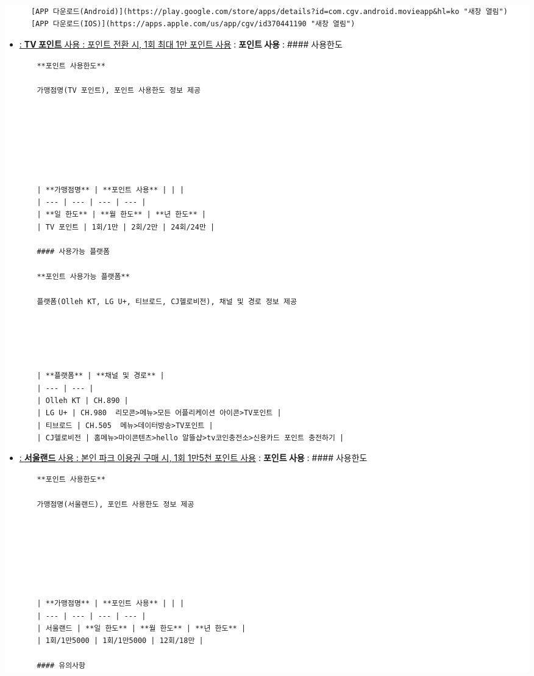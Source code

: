           [APP 다운로드(Android)](https://play.google.com/store/apps/details?id=com.cgv.android.movieapp&hl=ko "새창 열림")
          [APP 다운로드(IOS)](https://apps.apple.com/us/app/cgv/id370441190 "새창 열림")
* [: **TV 포인트** 사용 : 포인트 전환 시, 1회 최대 1만 포인트 사용](# "상세보기")
  :   **포인트 사용**
      :   #### 사용한도

          **포인트 사용한도**

          가맹점명(TV 포인트), 포인트 사용한도 정보 제공







          | **가맹점명** | **포인트 사용** | | |
          | --- | --- | --- | --- |
          | **일 한도** | **월 한도** | **년 한도** |
          | TV 포인트 | 1회/1만 | 2회/2만 | 24회/24만 |

          #### 사용가능 플랫폼

          **포인트 사용가능 플랫폼**

          플랫폼(Olleh KT, LG U+, 티브로드, CJ헬로비전), 채널 및 경로 정보 제공





          | **플랫폼** | **채널 및 경로** |
          | --- | --- |
          | Olleh KT | CH.890 |
          | LG U+ | CH.980  리모콘>메뉴>모든 어플리케이션 아이콘>TV포인트 |
          | 티브로드 | CH.505  메뉴>데이터방송>TV포인트 |
          | CJ헬로비전 | 홈메뉴>마이콘텐츠>hello 알뜰샵>tv코인충전소>신용카드 포인트 충전하기 |
* [: **서울랜드** 사용 : 본인 파크 이용권 구매 시, 1회 1만5천 포인트 사용](# "상세보기")
  :   **포인트 사용**
      :   #### 사용한도

          **포인트 사용한도**

          가맹점명(서울랜드), 포인트 사용한도 정보 제공







          | **가맹점명** | **포인트 사용** | | |
          | --- | --- | --- | --- |
          | 서울랜드 | **일 한도** | **월 한도** | **년 한도** |
          | 1회/1만5000 | 1회/1만5000 | 12회/18만 |

          #### 유의사항
